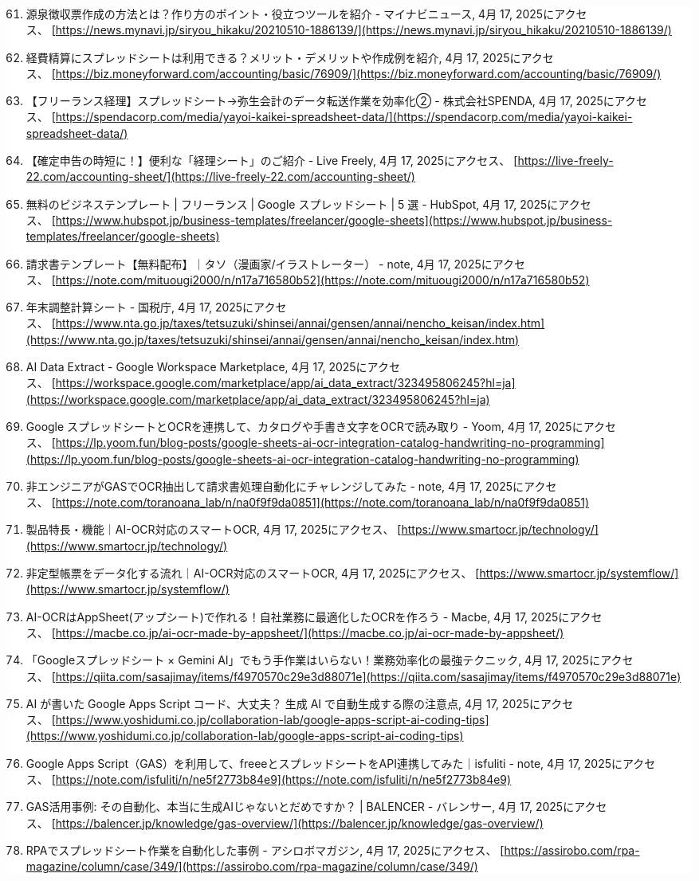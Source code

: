 61. 源泉徴収票作成の方法とは？作り方のポイント・役立つツールを紹介 - マイナビニュース, 4月 17, 2025にアクセス、 [https://news.mynavi.jp/siryou_hikaku/20210510-1886139/](https://news.mynavi.jp/siryou_hikaku/20210510-1886139/)
    
62. 経費精算にスプレッドシートは利用できる？メリット・デメリットや作成例を紹介, 4月 17, 2025にアクセス、 [https://biz.moneyforward.com/accounting/basic/76909/](https://biz.moneyforward.com/accounting/basic/76909/)
    
63. 【フリーランス経理】スプレッドシート→弥生会計のデータ転送作業を効率化② - 株式会社SPENDA, 4月 17, 2025にアクセス、 [https://spendacorp.com/media/yayoi-kaikei-spreadsheet-data/](https://spendacorp.com/media/yayoi-kaikei-spreadsheet-data/)
    
64. 【確定申告の時短に！】便利な「経理シート」のご紹介 - Live Freely, 4月 17, 2025にアクセス、 [https://live-freely-22.com/accounting-sheet/](https://live-freely-22.com/accounting-sheet/)
    
65. 無料のビジネステンプレート | フリーランス | Google スプレッドシート | 5 選 - HubSpot, 4月 17, 2025にアクセス、 [https://www.hubspot.jp/business-templates/freelancer/google-sheets](https://www.hubspot.jp/business-templates/freelancer/google-sheets)
    
66. 請求書テンプレート【無料配布】｜タソ（漫画家/イラストレーター） - note, 4月 17, 2025にアクセス、 [https://note.com/mituougi2000/n/n17a716580b52](https://note.com/mituougi2000/n/n17a716580b52)
    
67. 年末調整計算シート - 国税庁, 4月 17, 2025にアクセス、 [https://www.nta.go.jp/taxes/tetsuzuki/shinsei/annai/gensen/annai/nencho_keisan/index.htm](https://www.nta.go.jp/taxes/tetsuzuki/shinsei/annai/gensen/annai/nencho_keisan/index.htm)
    
68. AI Data Extract - Google Workspace Marketplace, 4月 17, 2025にアクセス、 [https://workspace.google.com/marketplace/app/ai_data_extract/323495806245?hl=ja](https://workspace.google.com/marketplace/app/ai_data_extract/323495806245?hl=ja)
    
69. Google スプレッドシートとOCRを連携して、カタログや手書き文字をOCRで読み取り - Yoom, 4月 17, 2025にアクセス、 [https://lp.yoom.fun/blog-posts/google-sheets-ai-ocr-integration-catalog-handwriting-no-programming](https://lp.yoom.fun/blog-posts/google-sheets-ai-ocr-integration-catalog-handwriting-no-programming)
    
70. 非エンジニアがGASでOCR抽出して請求書処理自動化にチャレンジしてみた - note, 4月 17, 2025にアクセス、 [https://note.com/toranoana_lab/n/na0f9f9da0851](https://note.com/toranoana_lab/n/na0f9f9da0851)
    
71. 製品特長・機能｜AI-OCR対応のスマートOCR, 4月 17, 2025にアクセス、 [https://www.smartocr.jp/technology/](https://www.smartocr.jp/technology/)
    
72. 非定型帳票をデータ化する流れ｜AI-OCR対応のスマートOCR, 4月 17, 2025にアクセス、 [https://www.smartocr.jp/systemflow/](https://www.smartocr.jp/systemflow/)
    
73. AI-OCRはAppSheet(アップシート)で作れる！自社業務に最適化したOCRを作ろう - Macbe, 4月 17, 2025にアクセス、 [https://macbe.co.jp/ai-ocr-made-by-appsheet/](https://macbe.co.jp/ai-ocr-made-by-appsheet/)
    
74. 「Googleスプレッドシート × Gemini AI」でもう手作業はいらない！業務効率化の最強テクニック, 4月 17, 2025にアクセス、 [https://qiita.com/sasajimay/items/f4970570c29e3d88071e](https://qiita.com/sasajimay/items/f4970570c29e3d88071e)
    
75. AI が書いた Google Apps Script コード、大丈夫？ 生成 AI で自動生成する際の注意点, 4月 17, 2025にアクセス、 [https://www.yoshidumi.co.jp/collaboration-lab/google-apps-script-ai-coding-tips](https://www.yoshidumi.co.jp/collaboration-lab/google-apps-script-ai-coding-tips)
    
76. Google Apps Script（GAS）を利用して、freeeとスプレッドシートをAPI連携してみた｜isfuliti - note, 4月 17, 2025にアクセス、 [https://note.com/isfuliti/n/ne5f2773b84e9](https://note.com/isfuliti/n/ne5f2773b84e9)
    
77. GAS活用事例: その自動化、本当に生成AIじゃないとだめですか？ | BALENCER - バレンサー, 4月 17, 2025にアクセス、 [https://balencer.jp/knowledge/gas-overview/](https://balencer.jp/knowledge/gas-overview/)
    
78. RPAでスプレッドシート作業を自動化した事例 - アシロボマガジン, 4月 17, 2025にアクセス、 [https://assirobo.com/rpa-magazine/column/case/349/](https://assirobo.com/rpa-magazine/column/case/349/)
    